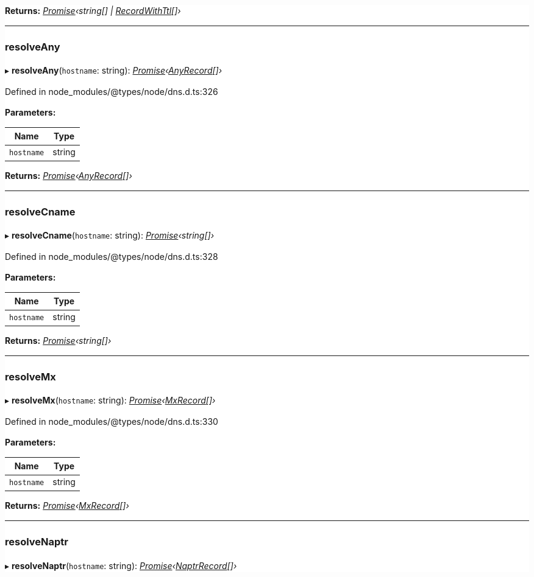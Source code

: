 **Returns:** *[Promise](../interfaces/promise.md)‹string[] | [RecordWithTtl](../interfaces/_dns_.recordwithttl.md)[]›*

___

###  resolveAny

▸ **resolveAny**(`hostname`: string): *[Promise](../interfaces/promise.md)‹[AnyRecord](_dns_.md#anyrecord)[]›*

Defined in node_modules/@types/node/dns.d.ts:326

**Parameters:**

Name | Type |
------ | ------ |
`hostname` | string |

**Returns:** *[Promise](../interfaces/promise.md)‹[AnyRecord](_dns_.md#anyrecord)[]›*

___

###  resolveCname

▸ **resolveCname**(`hostname`: string): *[Promise](../interfaces/promise.md)‹string[]›*

Defined in node_modules/@types/node/dns.d.ts:328

**Parameters:**

Name | Type |
------ | ------ |
`hostname` | string |

**Returns:** *[Promise](../interfaces/promise.md)‹string[]›*

___

###  resolveMx

▸ **resolveMx**(`hostname`: string): *[Promise](../interfaces/promise.md)‹[MxRecord](../interfaces/_dns_.mxrecord.md)[]›*

Defined in node_modules/@types/node/dns.d.ts:330

**Parameters:**

Name | Type |
------ | ------ |
`hostname` | string |

**Returns:** *[Promise](../interfaces/promise.md)‹[MxRecord](../interfaces/_dns_.mxrecord.md)[]›*

___

###  resolveNaptr

▸ **resolveNaptr**(`hostname`: string): *[Promise](../interfaces/promise.md)‹[NaptrRecord](../interfaces/_dns_.naptrrecord.md)[]›*
